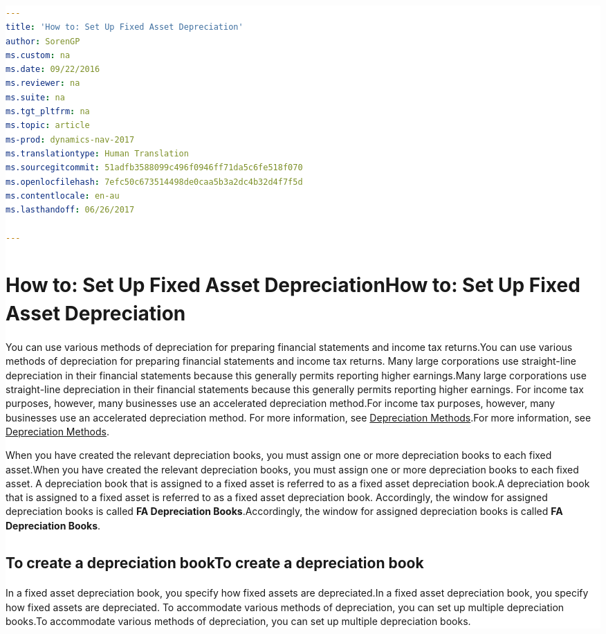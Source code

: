 ```yaml
---
title: 'How to: Set Up Fixed Asset Depreciation'
author: SorenGP
ms.custom: na
ms.date: 09/22/2016
ms.reviewer: na
ms.suite: na
ms.tgt_pltfrm: na
ms.topic: article
ms-prod: dynamics-nav-2017
ms.translationtype: Human Translation
ms.sourcegitcommit: 51adfb3588099c496f0946ff71da5c6fe518f070
ms.openlocfilehash: 7efc50c673514498de0caa5b3a2dc4b32d4f7f5d
ms.contentlocale: en-au
ms.lasthandoff: 06/26/2017

---
```


# <a name="how-to-set-up-fixed-asset-depreciation"></a><span data-ttu-id="e2920-102">How to: Set Up Fixed Asset Depreciation</span><span class="sxs-lookup"><span data-stu-id="e2920-102">How to: Set Up Fixed Asset Depreciation</span></span>
 <span data-ttu-id="e2920-103">You can use various methods of depreciation for preparing financial statements and income tax returns.</span><span class="sxs-lookup"><span data-stu-id="e2920-103">You can use various methods of depreciation for preparing financial statements and income tax returns.</span></span> <span data-ttu-id="e2920-104">Many large corporations use straight-line depreciation in their financial statements because this generally permits reporting higher earnings.</span><span class="sxs-lookup"><span data-stu-id="e2920-104">Many large corporations use straight-line depreciation in their financial statements because this generally permits reporting higher earnings.</span></span> <span data-ttu-id="e2920-105">For income tax purposes, however, many businesses use an accelerated depreciation method.</span><span class="sxs-lookup"><span data-stu-id="e2920-105">For income tax purposes, however, many businesses use an accelerated depreciation method.</span></span> <span data-ttu-id="e2920-106">For more information, see [Depreciation Methods](fa-depreciation-methods.md).</span><span class="sxs-lookup"><span data-stu-id="e2920-106">For more information, see [Depreciation Methods](fa-depreciation-methods.md).</span></span>

 <span data-ttu-id="e2920-107">When you have created the relevant depreciation books, you must assign one or more depreciation books to each fixed asset.</span><span class="sxs-lookup"><span data-stu-id="e2920-107">When you have created the relevant depreciation books, you must assign one or more depreciation books to each fixed asset.</span></span> <span data-ttu-id="e2920-108">A depreciation book that is assigned to a fixed asset is referred to as a fixed asset depreciation book.</span><span class="sxs-lookup"><span data-stu-id="e2920-108">A depreciation book that is assigned to a fixed asset is referred to as a fixed asset depreciation book.</span></span> <span data-ttu-id="e2920-109">Accordingly, the window for assigned depreciation books is called **FA Depreciation Books**.</span><span class="sxs-lookup"><span data-stu-id="e2920-109">Accordingly, the window for assigned depreciation books is called **FA Depreciation Books**.</span></span>

## <a name="to-create-a-depreciation-book"></a><span data-ttu-id="e2920-110">To create a depreciation book</span><span class="sxs-lookup"><span data-stu-id="e2920-110">To create a depreciation book</span></span>  
<span data-ttu-id="e2920-111">In a fixed asset depreciation book, you specify how fixed assets are depreciated.</span><span class="sxs-lookup"><span data-stu-id="e2920-111">In a fixed asset depreciation book, you specify how fixed assets are depreciated.</span></span> <span data-ttu-id="e2920-112">To accommodate various methods of depreciation, you can set up multiple depreciation books.</span><span class="sxs-lookup"><span data-stu-id="e2920-112">To accommodate various methods of depreciation, you can set up multiple depreciation books.</span></span>  